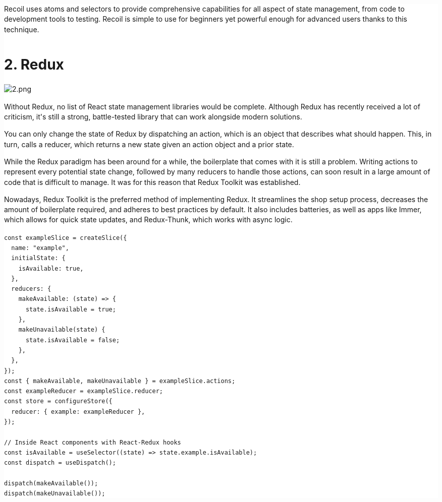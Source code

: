 Recoil uses atoms and selectors to provide comprehensive capabilities for all aspect of state management, from code to development tools to testing. Recoil is simple to use for beginners yet powerful enough for advanced users thanks to this technique.


# 2. Redux


![2.png](https://cdn.hashnode.com/res/hashnode/image/upload/v1643228637860/TRi16PLsf.png)

Without Redux, no list of React state management libraries would be complete. Although Redux has recently received a lot of criticism, it's still a strong, battle-tested library that can work alongside modern solutions.

You can only change the state of Redux by dispatching an action, which is an object that describes what should happen. This, in turn, calls a reducer, which returns a new state given an action object and a prior state.

While the Redux paradigm has been around for a while, the boilerplate that comes with it is still a problem. Writing actions to represent every potential state change, followed by many reducers to handle those actions, can soon result in a large amount of code that is difficult to manage. It was for this reason that Redux Toolkit was established.

Nowadays, Redux Toolkit is the preferred method of implementing Redux. It streamlines the shop setup process, decreases the amount of boilerplate required, and adheres to best practices by default. It also includes batteries, as well as apps like Immer, which allows for quick state updates, and Redux-Thunk, which works with async logic.


```
const exampleSlice = createSlice({
  name: "example",
  initialState: {
    isAvailable: true,
  },
  reducers: {
    makeAvailable: (state) => {
      state.isAvailable = true;
    },
    makeUnavailable(state) {
      state.isAvailable = false;
    },
  },
});
const { makeAvailable, makeUnavailable } = exampleSlice.actions;
const exampleReducer = exampleSlice.reducer;
const store = configureStore({
  reducer: { example: exampleReducer },
});

// Inside React components with React-Redux hooks
const isAvailable = useSelector((state) => state.example.isAvailable);
const dispatch = useDispatch();

dispatch(makeAvailable());
dispatch(makeUnavailable());
```
